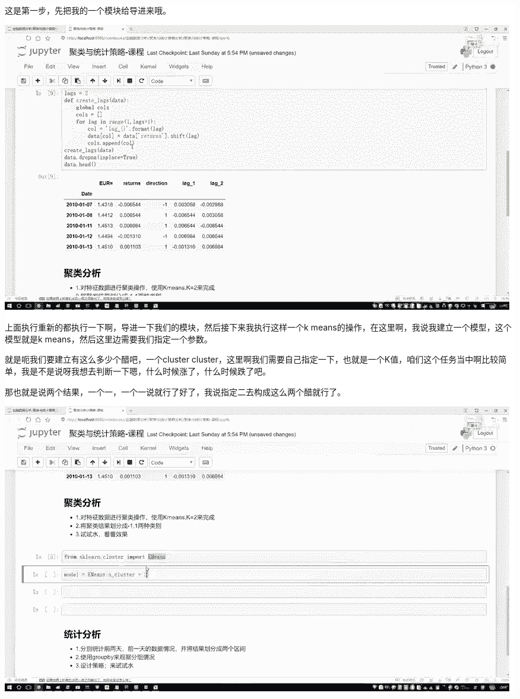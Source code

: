 这是第一步，先把我的一个模块给导进来哦。

![](img/bc665d63a2ba9ede6eb0e3bd44c86c88_13.png)

上面执行重新的都执行一下啊，导进一下我们的模块，然后接下来我执行这样一个k means的操作，在这里啊，我说我建立一个模型，这个模型就是k means，然后这里边需要我们指定一个参数。

就是呃我们要建立有这么多少个醋吧，一个cluster cluster，这里啊我们需要自己指定一下，也就是一个K值，咱们这个任务当中啊比较简单，我是不是说呀我想去判断一下嗯，什么时候涨了，什么时候跌了吧。

那也就是说两个结果，一个一，一个一说就行了好了，我说指定二去构成这么两个醋就行了。

![](img/bc665d63a2ba9ede6eb0e3bd44c86c88_15.png)
